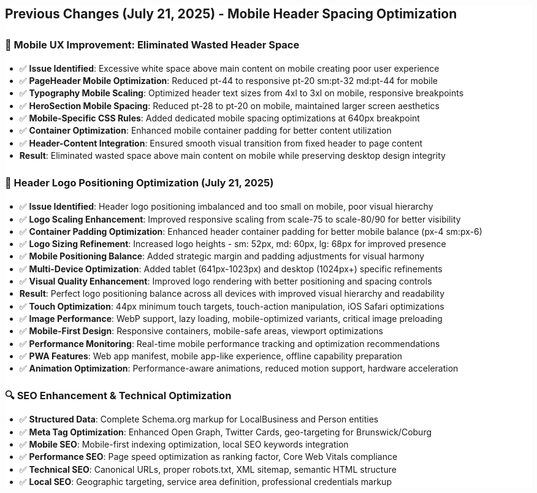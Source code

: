 ## Previous Changes (July 21, 2025) - Mobile Header Spacing Optimization

### 📱 Mobile UX Improvement: Eliminated Wasted Header Space
- ✅ **Issue Identified**: Excessive white space above main content on mobile creating poor user experience
- ✅ **PageHeader Mobile Optimization**: Reduced pt-44 to responsive pt-20 sm:pt-32 md:pt-44 for mobile
- ✅ **Typography Mobile Scaling**: Optimized header text sizes from 4xl to 3xl on mobile, responsive breakpoints
- ✅ **HeroSection Mobile Spacing**: Reduced pt-28 to pt-20 on mobile, maintained larger screen aesthetics  
- ✅ **Mobile-Specific CSS Rules**: Added dedicated mobile spacing optimizations at 640px breakpoint
- ✅ **Container Optimization**: Enhanced mobile container padding for better content utilization
- ✅ **Header-Content Integration**: Ensured smooth visual transition from fixed header to page content
- **Result**: Eliminated wasted space above main content on mobile while preserving desktop design integrity

### 🎯 Header Logo Positioning Optimization (July 21, 2025)
- ✅ **Issue Identified**: Header logo positioning imbalanced and too small on mobile, poor visual hierarchy
- ✅ **Logo Scaling Enhancement**: Improved responsive scaling from scale-75 to scale-80/90 for better visibility
- ✅ **Container Padding Optimization**: Enhanced header container padding for better mobile balance (px-4 sm:px-6)
- ✅ **Logo Sizing Refinement**: Increased logo heights - sm: 52px, md: 60px, lg: 68px for improved presence
- ✅ **Mobile Positioning Balance**: Added strategic margin and padding adjustments for visual harmony
- ✅ **Multi-Device Optimization**: Added tablet (641px-1023px) and desktop (1024px+) specific refinements
- ✅ **Visual Quality Enhancement**: Improved logo rendering with better positioning and spacing controls
- **Result**: Perfect logo positioning balance across all devices with improved visual hierarchy and readability
- ✅ **Touch Optimization**: 44px minimum touch targets, touch-action manipulation, iOS Safari optimizations
- ✅ **Image Performance**: WebP support, lazy loading, mobile-optimized variants, critical image preloading
- ✅ **Mobile-First Design**: Responsive containers, mobile-safe areas, viewport optimizations
- ✅ **Performance Monitoring**: Real-time mobile performance tracking and optimization recommendations
- ✅ **PWA Features**: Web app manifest, mobile app-like experience, offline capability preparation
- ✅ **Animation Optimization**: Performance-aware animations, reduced motion support, hardware acceleration

### 🔍 SEO Enhancement & Technical Optimization
- ✅ **Structured Data**: Complete Schema.org markup for LocalBusiness and Person entities
- ✅ **Meta Tag Optimization**: Enhanced Open Graph, Twitter Cards, geo-targeting for Brunswick/Coburg
- ✅ **Mobile SEO**: Mobile-first indexing optimization, local SEO keywords integration
- ✅ **Performance SEO**: Page speed optimization as ranking factor, Core Web Vitals compliance
- ✅ **Technical SEO**: Canonical URLs, proper robots.txt, XML sitemap, semantic HTML structure
- ✅ **Local SEO**: Geographic targeting, service area definition, professional credentials markup
